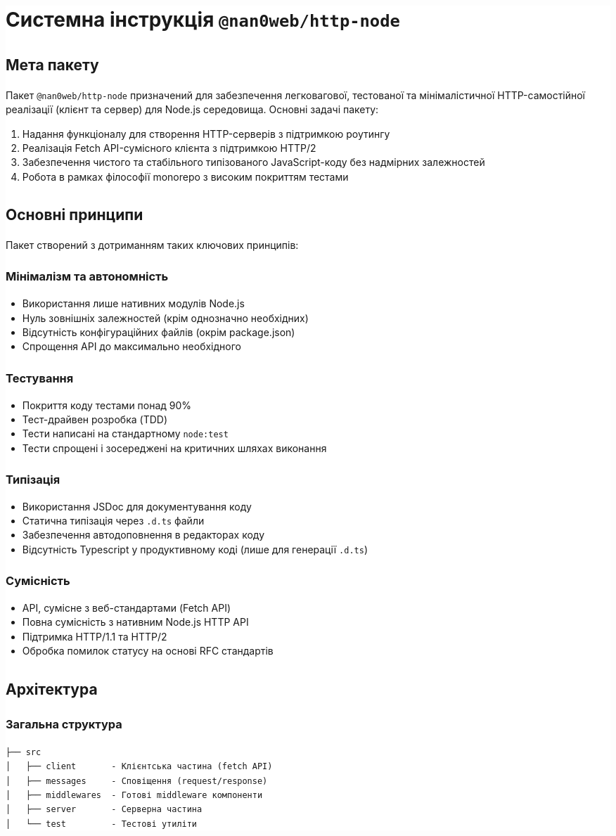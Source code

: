 # Системна інструкція `@nan0web/http-node`

## Мета пакету

Пакет `@nan0web/http-node` призначений для забезпечення легковагової, тестованої та мінімалістичної HTTP-самостійної реалізації (клієнт та сервер) для Node.js середовища. Основні задачі пакету:

1. Надання функціоналу для створення HTTP-серверів з підтримкою роутингу
2. Реалізація Fetch API-сумісного клієнта з підтримкою HTTP/2
3. Забезпечення чистого та стабільного типізованого JavaScript-коду без надмірних залежностей
4. Робота в рамках філософії monorepo з високим покриттям тестами

## Основні принципи

Пакет створений з дотриманням таких ключових принципів:

### Мінімалізм та автономність
- Використання лише нативних модулів Node.js
- Нуль зовнішніх залежностей (крім однозначно необхідних)
- Відсутність конфігураційних файлів (окрім package.json)
- Спрощення API до максимально необхідного

### Тестування
- Покриття коду тестами понад 90%
- Тест-драйвен розробка (TDD)
- Тести написані на стандартному `node:test`
- Тести спрощені і зосереджені на критичних шляхах виконання

### Типізація
- Використання JSDoc для документування коду
- Статична типізація через `.d.ts` файли
- Забезпечення автодоповнення в редакторах коду
- Відсутність Typescript у продуктивному коді (лише для генерації `.d.ts`)

### Сумісність
- API, сумісне з веб-стандартами (Fetch API)
- Повна сумісність з нативним Node.js HTTP API
- Підтримка HTTP/1.1 та HTTP/2
- Обробка помилок статусу на основі RFC стандартів

## Архітектура

### Загальна структура
```
├── src
│   ├── client       - Клієнтська частина (fetch API)
│   ├── messages     - Сповіщення (request/response)
│   ├── middlewares  - Готові middleware компоненти
│   ├── server       - Серверна частина
│   └── test         - Тестові утиліти
```
